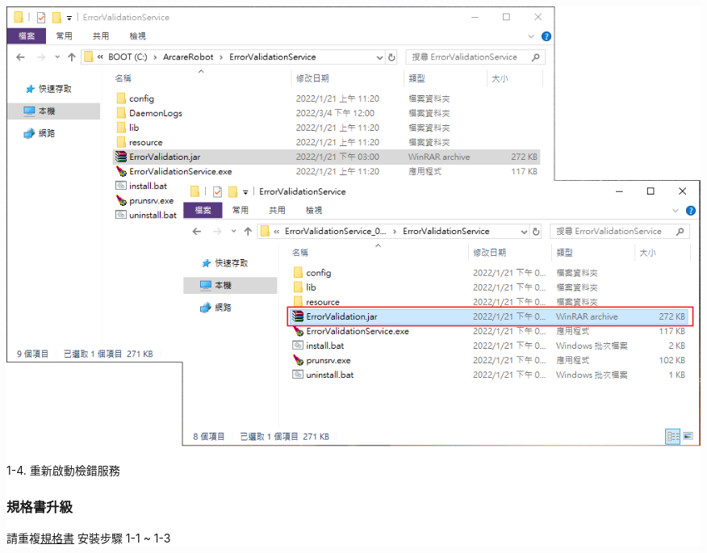 ![alt ErrorValidation_Upgrade_2](attachment/ErrorValidation_Upgrade_2.png)    

1-4. 重新啟動檢錯服務 <br>


### <P id="genspec_upgrade">規格書升級</P>

請重複[規格書](README#genspec) 安裝步驟 1-1 ~ 1-3